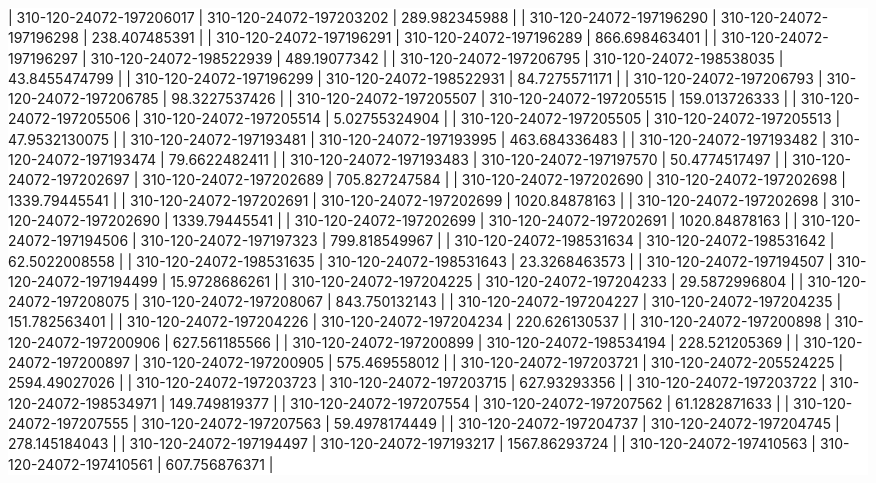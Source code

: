 | 310-120-24072-197206017 | 310-120-24072-197203202 | 289.982345988 |
| 310-120-24072-197196290 | 310-120-24072-197196298 | 238.407485391 |
| 310-120-24072-197196291 | 310-120-24072-197196289 | 866.698463401 |
| 310-120-24072-197196297 | 310-120-24072-198522939 | 489.19077342 |
| 310-120-24072-197206795 | 310-120-24072-198538035 | 43.8455474799 |
| 310-120-24072-197196299 | 310-120-24072-198522931 | 84.7275571171 |
| 310-120-24072-197206793 | 310-120-24072-197206785 | 98.3227537426 |
| 310-120-24072-197205507 | 310-120-24072-197205515 | 159.013726333 |
| 310-120-24072-197205506 | 310-120-24072-197205514 | 5.02755324904 |
| 310-120-24072-197205505 | 310-120-24072-197205513 | 47.9532130075 |
| 310-120-24072-197193481 | 310-120-24072-197193995 | 463.684336483 |
| 310-120-24072-197193482 | 310-120-24072-197193474 | 79.6622482411 |
| 310-120-24072-197193483 | 310-120-24072-197197570 | 50.4774517497 |
| 310-120-24072-197202697 | 310-120-24072-197202689 | 705.827247584 |
| 310-120-24072-197202690 | 310-120-24072-197202698 | 1339.79445541 |
| 310-120-24072-197202691 | 310-120-24072-197202699 | 1020.84878163 |
| 310-120-24072-197202698 | 310-120-24072-197202690 | 1339.79445541 |
| 310-120-24072-197202699 | 310-120-24072-197202691 | 1020.84878163 |
| 310-120-24072-197194506 | 310-120-24072-197197323 | 799.818549967 |
| 310-120-24072-198531634 | 310-120-24072-198531642 | 62.5022008558 |
| 310-120-24072-198531635 | 310-120-24072-198531643 | 23.3268463573 |
| 310-120-24072-197194507 | 310-120-24072-197194499 | 15.9728686261 |
| 310-120-24072-197204225 | 310-120-24072-197204233 | 29.5872996804 |
| 310-120-24072-197208075 | 310-120-24072-197208067 | 843.750132143 |
| 310-120-24072-197204227 | 310-120-24072-197204235 | 151.782563401 |
| 310-120-24072-197204226 | 310-120-24072-197204234 | 220.626130537 |
| 310-120-24072-197200898 | 310-120-24072-197200906 | 627.561185566 |
| 310-120-24072-197200899 | 310-120-24072-198534194 | 228.521205369 |
| 310-120-24072-197200897 | 310-120-24072-197200905 | 575.469558012 |
| 310-120-24072-197203721 | 310-120-24072-205524225 | 2594.49027026 |
| 310-120-24072-197203723 | 310-120-24072-197203715 | 627.93293356 |
| 310-120-24072-197203722 | 310-120-24072-198534971 | 149.749819377 |
| 310-120-24072-197207554 | 310-120-24072-197207562 | 61.1282871633 |
| 310-120-24072-197207555 | 310-120-24072-197207563 | 59.4978174449 |
| 310-120-24072-197204737 | 310-120-24072-197204745 | 278.145184043 |
| 310-120-24072-197194497 | 310-120-24072-197193217 | 1567.86293724 |
| 310-120-24072-197410563 | 310-120-24072-197410561 | 607.756876371 |